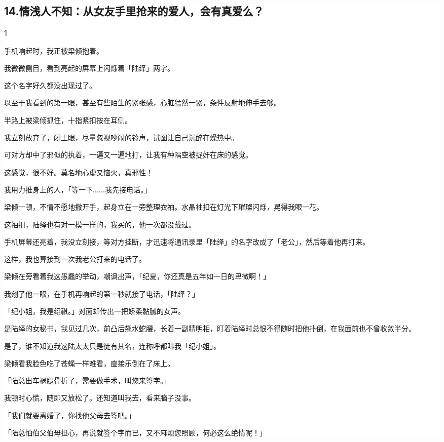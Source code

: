 ## 14.情浅人不知：从女友手里抢来的爱人，会有真爱么？
1


手机响起时，我正被梁倾抱着。


我微微侧目，看到亮起的屏幕上闪烁着「陆绎」两字。


这个名字好久都没出现过了。


以至于我看到的第一眼，甚至有些陌生的紧张感，心脏猛然一紧，条件反射地伸手去够。


半路上被梁倾抓住，十指紧扣按在耳侧。


我立刻放弃了，闭上眼，尽量忽视吵闹的铃声，试图让自己沉醉在燥热中。


可对方却中了邪似的执着，一遍又一遍地打，让我有种隔空被捉奸在床的感觉。


这感觉，很不好。莫名地心虚又恼火，真邪性！


我用力推身上的人，「等一下……我先接电话。」


梁倾一顿，不情不愿地撒开手，起身立在一旁整理衣袖。水晶袖扣在灯光下璀璨闪烁，晃得我眼一花。


这袖扣，陆绎也有对一模一样的，我买的，他一次都没戴过。


手机屏幕还亮着，我没立刻接，等对方挂断，才迅速将通讯录里「陆绎」的名字改成了「老公」，然后等着他再打来。


这样，我也算接到一次我老公打来的电话了。


梁倾在旁看着我这愚蠢的举动，嘲讽出声，「纪夏，你还真是五年如一日的卑微啊！」


我剜了他一眼，在手机再响起的第一秒就接了电话，「陆绎？」


「纪小姐，我是绍祺。」对面却传出一把娇柔黏腻的女声。


是陆绎的女秘书，我见过几次，前凸后翘水蛇腰，长着一副精明相，盯着陆绎时总恨不得随时把他扑倒，在我面前也不曾收敛半分。


是了，谁不知道我这陆太太只是徒有其名，连称呼都叫我「纪小姐」。


梁倾看我脸色吃了苍蝇一样难看，直接乐倒在了床上。


「陆总出车祸腿骨折了，需要做手术，叫您来签字。」


我顿时心慌，随即又放松了。还知道叫我去，看来脑子没事。


「我们就要离婚了，你找他父母去签吧。」


「陆总怕伯父伯母担心，再说就签个字而已，又不麻烦您照顾，何必这么绝情呢！」
